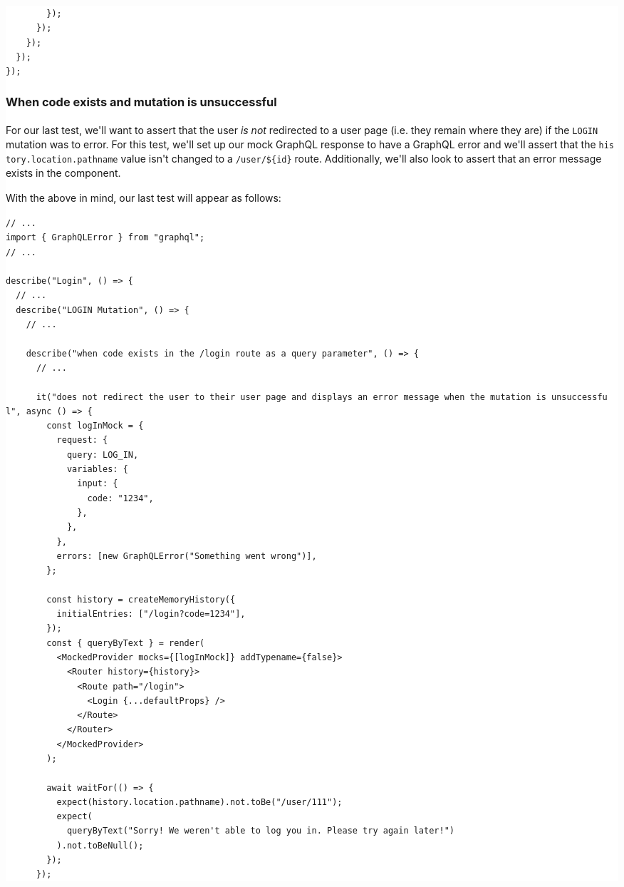 ```tsx
        });
      });
    });
  });
});
```

### When code exists and mutation is unsuccessful

For our last test, we'll want to assert that the user _is not_ redirected to a user page (i.e. they remain where they are) if the `LOGIN` mutation was to error. For this test, we'll set up our mock GraphQL response to have a GraphQL error and we'll assert that the `history.location.pathname` value isn't changed to a `/user/${id}` route. Additionally, we'll also look to assert that an error message exists in the component.

With the above in mind, our last test will appear as follows:

```tsx
// ...
import { GraphQLError } from "graphql";
// ...

describe("Login", () => {
  // ...
  describe("LOGIN Mutation", () => {
    // ...

    describe("when code exists in the /login route as a query parameter", () => {
      // ...

      it("does not redirect the user to their user page and displays an error message when the mutation is unsuccessful", async () => {
        const logInMock = {
          request: {
            query: LOG_IN,
            variables: {
              input: {
                code: "1234",
              },
            },
          },
          errors: [new GraphQLError("Something went wrong")],
        };

        const history = createMemoryHistory({
          initialEntries: ["/login?code=1234"],
        });
        const { queryByText } = render(
          <MockedProvider mocks={[logInMock]} addTypename={false}>
            <Router history={history}>
              <Route path="/login">
                <Login {...defaultProps} />
              </Route>
            </Router>
          </MockedProvider>
        );

        await waitFor(() => {
          expect(history.location.pathname).not.toBe("/user/111");
          expect(
            queryByText("Sorry! We weren't able to log you in. Please try again later!")
          ).not.toBeNull();
        });
      });
```